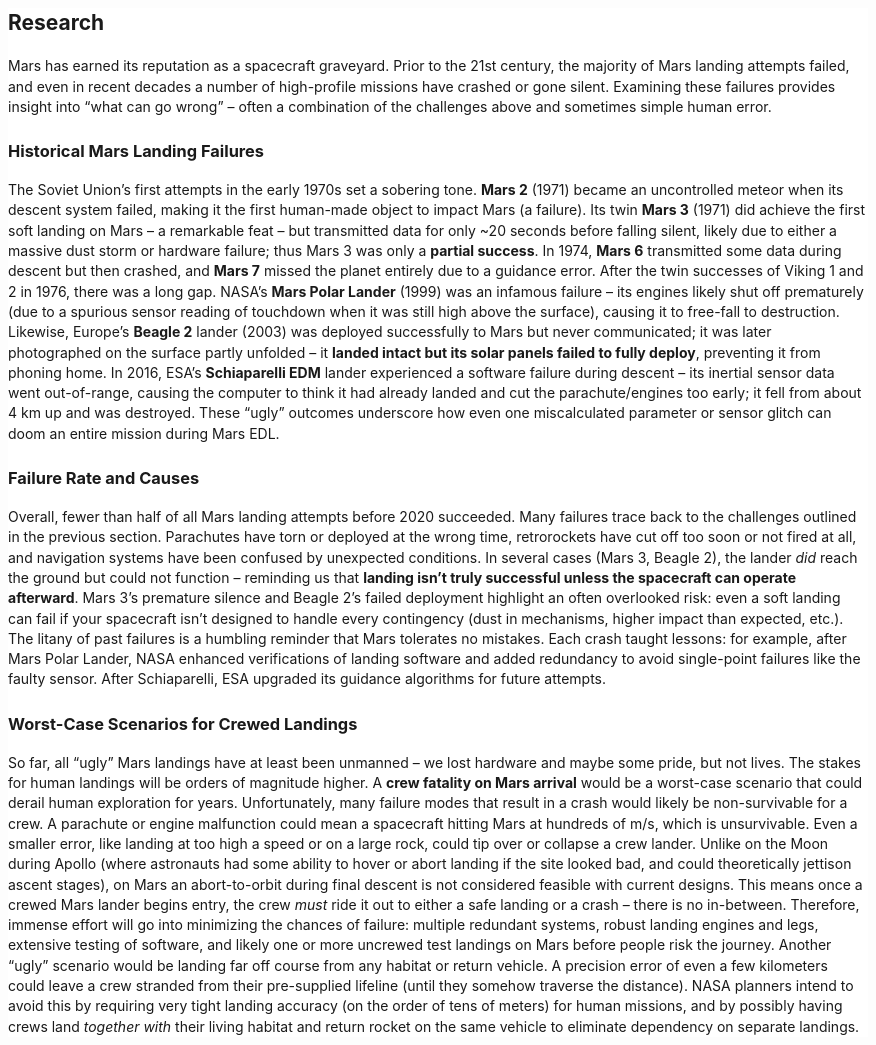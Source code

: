 ## Research
Mars has earned its reputation as a spacecraft graveyard. Prior to the 21st century, the majority of Mars landing attempts failed, and even in recent decades a number of high-profile missions have crashed or gone silent. Examining these failures provides insight into “what can go wrong” – often a combination of the challenges above and sometimes simple human error.

### Historical Mars Landing Failures
The Soviet Union’s first attempts in the early 1970s set a sobering tone. **Mars 2** (1971) became an uncontrolled meteor when its descent system failed, making it the first human-made object to impact Mars (a failure). Its twin **Mars 3** (1971) did achieve the first soft landing on Mars – a remarkable feat – but transmitted data for only ~20 seconds before falling silent, likely due to either a massive dust storm or hardware failure; thus Mars 3 was only a **partial success**. In 1974, **Mars 6** transmitted some data during descent but then crashed, and **Mars 7** missed the planet entirely due to a guidance error. After the twin successes of Viking 1 and 2 in 1976, there was a long gap. NASA’s **Mars Polar Lander** (1999) was an infamous failure – its engines likely shut off prematurely (due to a spurious sensor reading of touchdown when it was still high above the surface), causing it to free-fall to destruction. Likewise, Europe’s **Beagle 2** lander (2003) was deployed successfully to Mars but never communicated; it was later photographed on the surface partly unfolded – it **landed intact but its solar panels failed to fully deploy**, preventing it from phoning home. In 2016, ESA’s **Schiaparelli EDM** lander experienced a software failure during descent – its inertial sensor data went out-of-range, causing the computer to think it had already landed and cut the parachute/engines too early; it fell from about 4 km up and was destroyed. These “ugly” outcomes underscore how even one miscalculated parameter or sensor glitch can doom an entire mission during Mars EDL.

### Failure Rate and Causes
Overall, fewer than half of all Mars landing attempts before 2020 succeeded. Many failures trace back to the challenges outlined in the previous section. Parachutes have torn or deployed at the wrong time, retrorockets have cut off too soon or not fired at all, and navigation systems have been confused by unexpected conditions. In several cases (Mars 3, Beagle 2), the lander _did_ reach the ground but could not function – reminding us that **landing isn’t truly successful unless the spacecraft can operate afterward**. Mars 3’s premature silence and Beagle 2’s failed deployment highlight an often overlooked risk: even a soft landing can fail if your spacecraft isn’t designed to handle every contingency (dust in mechanisms, higher impact than expected, etc.). The litany of past failures is a humbling reminder that Mars tolerates no mistakes. Each crash taught lessons: for example, after Mars Polar Lander, NASA enhanced verifications of landing software and added redundancy to avoid single-point failures like the faulty sensor. After Schiaparelli, ESA upgraded its guidance algorithms for future attempts.

### Worst-Case Scenarios for Crewed Landings
So far, all “ugly” Mars landings have at least been unmanned – we lost hardware and maybe some pride, but not lives. The stakes for human landings will be orders of magnitude higher. A **crew fatality on Mars arrival** would be a worst-case scenario that could derail human exploration for years. Unfortunately, many failure modes that result in a crash would likely be non-survivable for a crew. A parachute or engine malfunction could mean a spacecraft hitting Mars at hundreds of m/s, which is unsurvivable. Even a smaller error, like landing at too high a speed or on a large rock, could tip over or collapse a crew lander. Unlike on the Moon during Apollo (where astronauts had some ability to hover or abort landing if the site looked bad, and could theoretically jettison ascent stages), on Mars an abort-to-orbit during final descent is not considered feasible with current designs. This means once a crewed Mars lander begins entry, the crew _must_ ride it out to either a safe landing or a crash – there is no in-between. Therefore, immense effort will go into minimizing the chances of failure: multiple redundant systems, robust landing engines and legs, extensive testing of software, and likely one or more uncrewed test landings on Mars before people risk the journey. Another “ugly” scenario would be landing far off course from any habitat or return vehicle. A precision error of even a few kilometers could leave a crew stranded from their pre-supplied lifeline (until they somehow traverse the distance). NASA planners intend to avoid this by requiring very tight landing accuracy (on the order of tens of meters) for human missions, and by possibly having crews land _together with_ their living habitat and return rocket on the same vehicle to eliminate dependency on separate landings.
